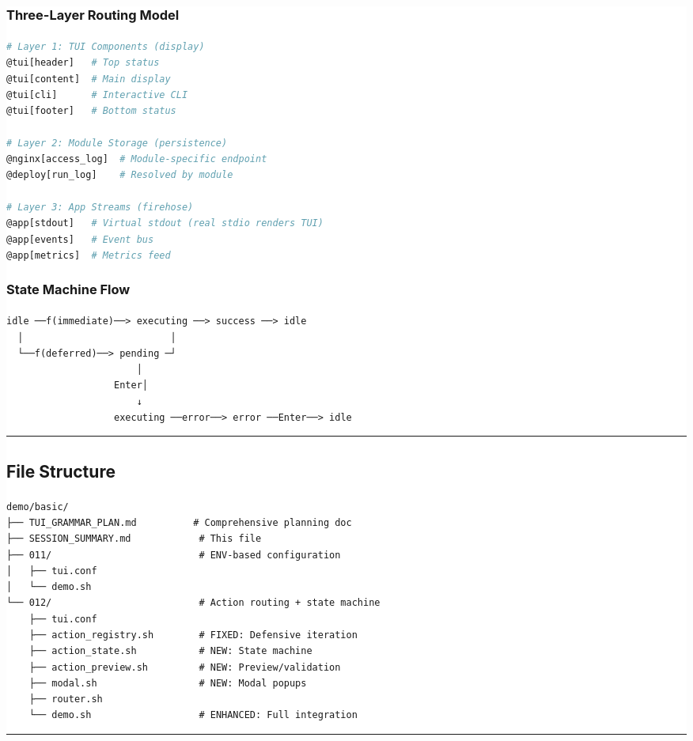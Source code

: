### Three-Layer Routing Model

```bash
# Layer 1: TUI Components (display)
@tui[header]   # Top status
@tui[content]  # Main display
@tui[cli]      # Interactive CLI
@tui[footer]   # Bottom status

# Layer 2: Module Storage (persistence)
@nginx[access_log]  # Module-specific endpoint
@deploy[run_log]    # Resolved by module

# Layer 3: App Streams (firehose)
@app[stdout]   # Virtual stdout (real stdio renders TUI)
@app[events]   # Event bus
@app[metrics]  # Metrics feed
```

### State Machine Flow

```
idle ──f(immediate)──> executing ──> success ──> idle
  │                          │
  └──f(deferred)──> pending ─┘
                       │
                   Enter│
                       ↓
                   executing ──error──> error ──Enter──> idle
```

---

## File Structure

```
demo/basic/
├── TUI_GRAMMAR_PLAN.md          # Comprehensive planning doc
├── SESSION_SUMMARY.md            # This file
├── 011/                          # ENV-based configuration
│   ├── tui.conf
│   └── demo.sh
└── 012/                          # Action routing + state machine
    ├── tui.conf
    ├── action_registry.sh        # FIXED: Defensive iteration
    ├── action_state.sh           # NEW: State machine
    ├── action_preview.sh         # NEW: Preview/validation
    ├── modal.sh                  # NEW: Modal popups
    ├── router.sh
    └── demo.sh                   # ENHANCED: Full integration
```

---
